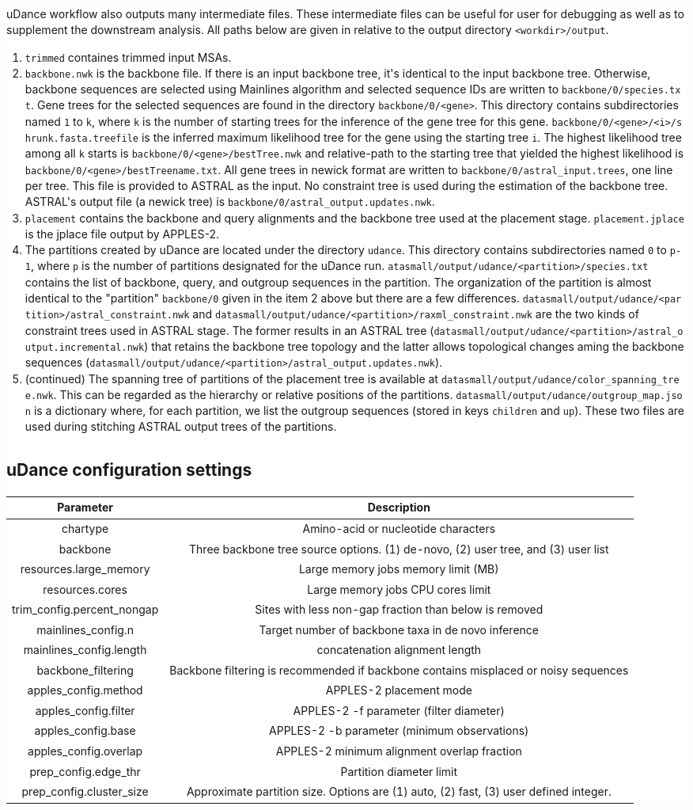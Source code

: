 uDance workflow also outputs many intermediate files. These intermediate files can be useful for user for debugging as well as to supplement the downstream analysis. All paths below are given in relative to the output directory `<workdir>/output`.

1.  `trimmed` containes trimmed input MSAs.
2.  `backbone.nwk` is the backbone file. If there is an input backbone tree, it's identical to the input backbone tree. Otherwise, backbone sequences are selected using Mainlines algorithm and selected sequence IDs are written to `backbone/0/species.txt`. Gene trees for the selected sequences are found in the directory `backbone/0/<gene>`. This directory contains subdirectories named `1` to `k`, where `k` is the number of starting trees for the inference of the gene tree for this gene. `backbone/0/<gene>/<i>/shrunk.fasta.treefile` is the inferred maximum likelihood tree for the gene using the starting tree `i`. The highest likelihood tree among all `k` starts is `backbone/0/<gene>/bestTree.nwk` and relative-path to the starting tree that yielded the highest likelihood is `backbone/0/<gene>/bestTreename.txt`. All gene trees in newick format are written to `backbone/0/astral_input.trees`, one line per tree. This file is provided to ASTRAL as the input. No constraint tree is used during the estimation of the backbone tree. ASTRAL's output file (a newick tree) is `backbone/0/astral_output.updates.nwk`.
3.  `placement` contains the backbone and query alignments and the backbone tree used at the placement stage. `placement.jplace` is the jplace file output by APPLES-2.
4.  The partitions created by uDance are located under the directory `udance`. This directory contains subdirectories named `0` to `p-1`, where `p` is the number of partitions designated for the uDance run. `atasmall/output/udance/<partition>/species.txt` contains the list of backbone, query, and outgroup sequences in the partition. The organization of the partition is almost identical to the "partition" `backbone/0` given in the item 2 above but there are a few differences. `datasmall/output/udance/<partition>/astral_constraint.nwk` and `datasmall/output/udance/<partition>/raxml_constraint.nwk` are the two kinds of constraint trees used in ASTRAL stage. The former results in an ASTRAL tree (`datasmall/output/udance/<partition>/astral_output.incremental.nwk`) that retains the backbone tree topology and the latter allows topological changes aming the backbone sequences (`datasmall/output/udance/<partition>/astral_output.updates.nwk`).
5.  (continued) The spanning tree of partitions of the placement tree is available at `datasmall/output/udance/color_spanning_tree.nwk`. This can be regarded as the hierarchy or relative positions of the partitions. `datasmall/output/udance/outgroup_map.json` is a dictionary where, for each partition, we list the outgroup sequences (stored in keys `children` and `up`). These two files are used during stitching ASTRAL output trees of the partitions.

## uDance configuration settings

|            Parameter             |                                                Description                                                 |
|:--------------------------------:|:----------------------------------------------------------------------------------------------------------:|
|             chartype             |                                    Amino-acid or nucleotide characters                                     |
|             backbone             |             Three backbone tree source options. (1) de-novo, (2) user tree, and (3) user list              |
|      resources.large_memory      |                                    Large memory jobs memory limit (MB)                                     |
|         resources.cores          |                                     Large memory jobs CPU cores limit                                      |
|    trim_config.percent_nongap    |                           Sites with less non-gap fraction than below is removed                           |
|        mainlines_config.n        |                            Target number of backbone taxa in de novo inference                             |
|     mainlines_config.length      |                                       concatenation alignment length                                       |
|        backbone_filtering        |            Backbone filtering is recommended if backbone contains misplaced or noisy sequences             |
|       apples_config.method       |                                          APPLES-2 placement mode                                           |
|       apples_config.filter       |                                  APPLES-2 -f parameter (filter diameter)                                   |
|        apples_config.base        |                                APPLES-2 -b parameter (minimum observations)                                |
|      apples_config.overlap       |                                APPLES-2 minimum alignment overlap fraction                                 |
|       prep_config.edge_thr       |                                          Partition diameter limit                                          |
|     prep_config.cluster_size     |           Approximate partition size. Options are (1) auto, (2) fast, (3) user defined integer.            |